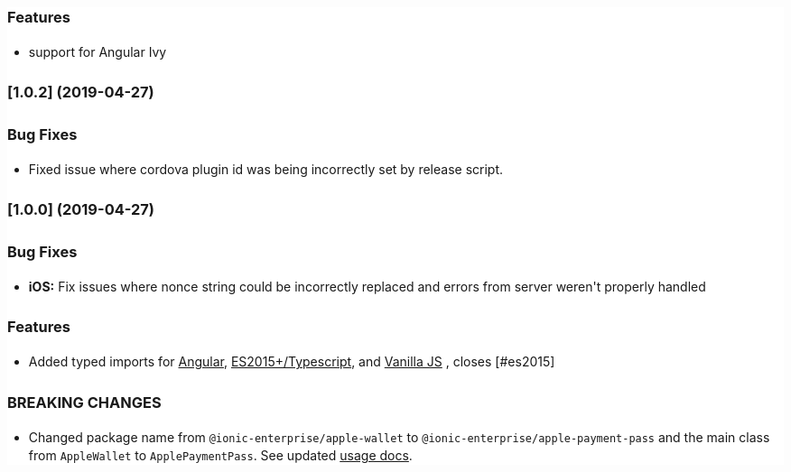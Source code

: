 ### Features

* support for Angular Ivy 

### \[1.0.2\] (2019-04-27)

### Bug Fixes

* Fixed issue where cordova plugin id was being incorrectly set by release script.

### \[1.0.0\] (2019-04-27)

### Bug Fixes

* **iOS:** Fix issues where nonce string could be incorrectly replaced and errors from server weren't properly handled

### Features

* Added typed imports for [Angular](#angular), [ES2015+/Typescript](#es2015-typescript), and [Vanilla JS](#vanilla-js) , closes [#es2015]

### BREAKING CHANGES

* Changed package name from `@ionic-enterprise/apple-wallet` to `@ionic-enterprise/apple-payment-pass` and the main class from `AppleWallet` to `ApplePaymentPass`. See updated [usage docs](#usage).